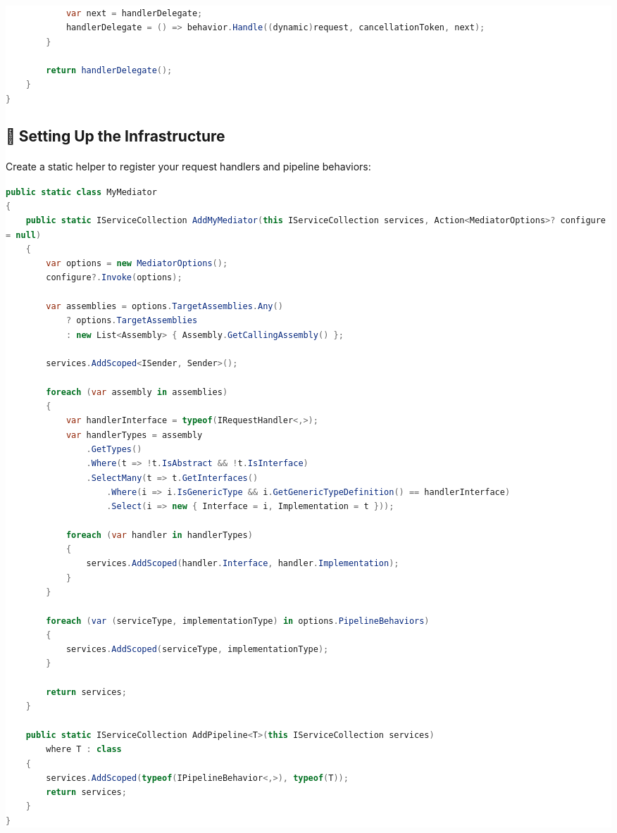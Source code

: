```csharp
            var next = handlerDelegate;
            handlerDelegate = () => behavior.Handle((dynamic)request, cancellationToken, next);
        }

        return handlerDelegate();
    }
}
```

## 🧱 Setting Up the Infrastructure

Create a static helper to register your request handlers and pipeline behaviors:

```csharp
public static class MyMediator
{
    public static IServiceCollection AddMyMediator(this IServiceCollection services, Action<MediatorOptions>? configure = null)
    {
        var options = new MediatorOptions();
        configure?.Invoke(options);

        var assemblies = options.TargetAssemblies.Any()
            ? options.TargetAssemblies
            : new List<Assembly> { Assembly.GetCallingAssembly() };

        services.AddScoped<ISender, Sender>();

        foreach (var assembly in assemblies)
        {
            var handlerInterface = typeof(IRequestHandler<,>);
            var handlerTypes = assembly
                .GetTypes()
                .Where(t => !t.IsAbstract && !t.IsInterface)
                .SelectMany(t => t.GetInterfaces()
                    .Where(i => i.IsGenericType && i.GetGenericTypeDefinition() == handlerInterface)
                    .Select(i => new { Interface = i, Implementation = t }));

            foreach (var handler in handlerTypes)
            {
                services.AddScoped(handler.Interface, handler.Implementation);
            }
        }

        foreach (var (serviceType, implementationType) in options.PipelineBehaviors)
        {
            services.AddScoped(serviceType, implementationType);
        }

        return services;
    }

    public static IServiceCollection AddPipeline<T>(this IServiceCollection services)
        where T : class
    {
        services.AddScoped(typeof(IPipelineBehavior<,>), typeof(T));
        return services;
    }
}
```
